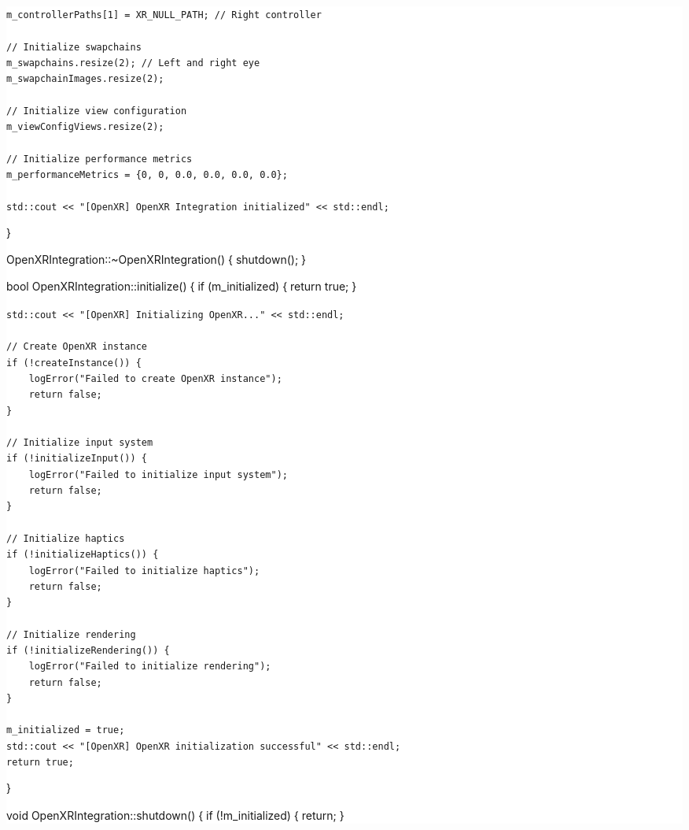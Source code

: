     m_controllerPaths[1] = XR_NULL_PATH; // Right controller
    
    // Initialize swapchains
    m_swapchains.resize(2); // Left and right eye
    m_swapchainImages.resize(2);
    
    // Initialize view configuration
    m_viewConfigViews.resize(2);
    
    // Initialize performance metrics
    m_performanceMetrics = {0, 0, 0.0, 0.0, 0.0, 0.0};
    
    std::cout << "[OpenXR] OpenXR Integration initialized" << std::endl;
}

OpenXRIntegration::~OpenXRIntegration() {
    shutdown();
}

bool OpenXRIntegration::initialize() {
    if (m_initialized) {
        return true;
    }
    
    std::cout << "[OpenXR] Initializing OpenXR..." << std::endl;
    
    // Create OpenXR instance
    if (!createInstance()) {
        logError("Failed to create OpenXR instance");
        return false;
    }
    
    // Initialize input system
    if (!initializeInput()) {
        logError("Failed to initialize input system");
        return false;
    }
    
    // Initialize haptics
    if (!initializeHaptics()) {
        logError("Failed to initialize haptics");
        return false;
    }
    
    // Initialize rendering
    if (!initializeRendering()) {
        logError("Failed to initialize rendering");
        return false;
    }
    
    m_initialized = true;
    std::cout << "[OpenXR] OpenXR initialization successful" << std::endl;
    return true;
}

void OpenXRIntegration::shutdown() {
    if (!m_initialized) {
        return;
    }
    